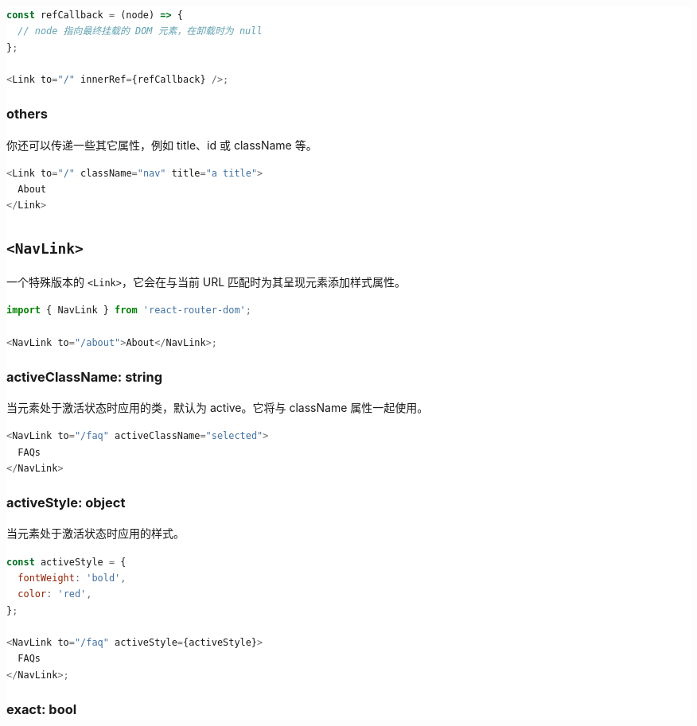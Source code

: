 ```js
const refCallback = (node) => {
  // node 指向最终挂载的 DOM 元素，在卸载时为 null
};

<Link to="/" innerRef={refCallback} />;
```

### others

你还可以传递一些其它属性，例如 title、id 或 className 等。

```js
<Link to="/" className="nav" title="a title">
  About
</Link>
```

## `<NavLink>`

一个特殊版本的 `<Link>`，它会在与当前 URL 匹配时为其呈现元素添加样式属性。

```js
import { NavLink } from 'react-router-dom';

<NavLink to="/about">About</NavLink>;
```

### activeClassName: string

当元素处于激活状态时应用的类，默认为 active。它将与 className 属性一起使用。

```js
<NavLink to="/faq" activeClassName="selected">
  FAQs
</NavLink>
```

### activeStyle: object

当元素处于激活状态时应用的样式。

```js
const activeStyle = {
  fontWeight: 'bold',
  color: 'red',
};

<NavLink to="/faq" activeStyle={activeStyle}>
  FAQs
</NavLink>;
```

### exact: bool
